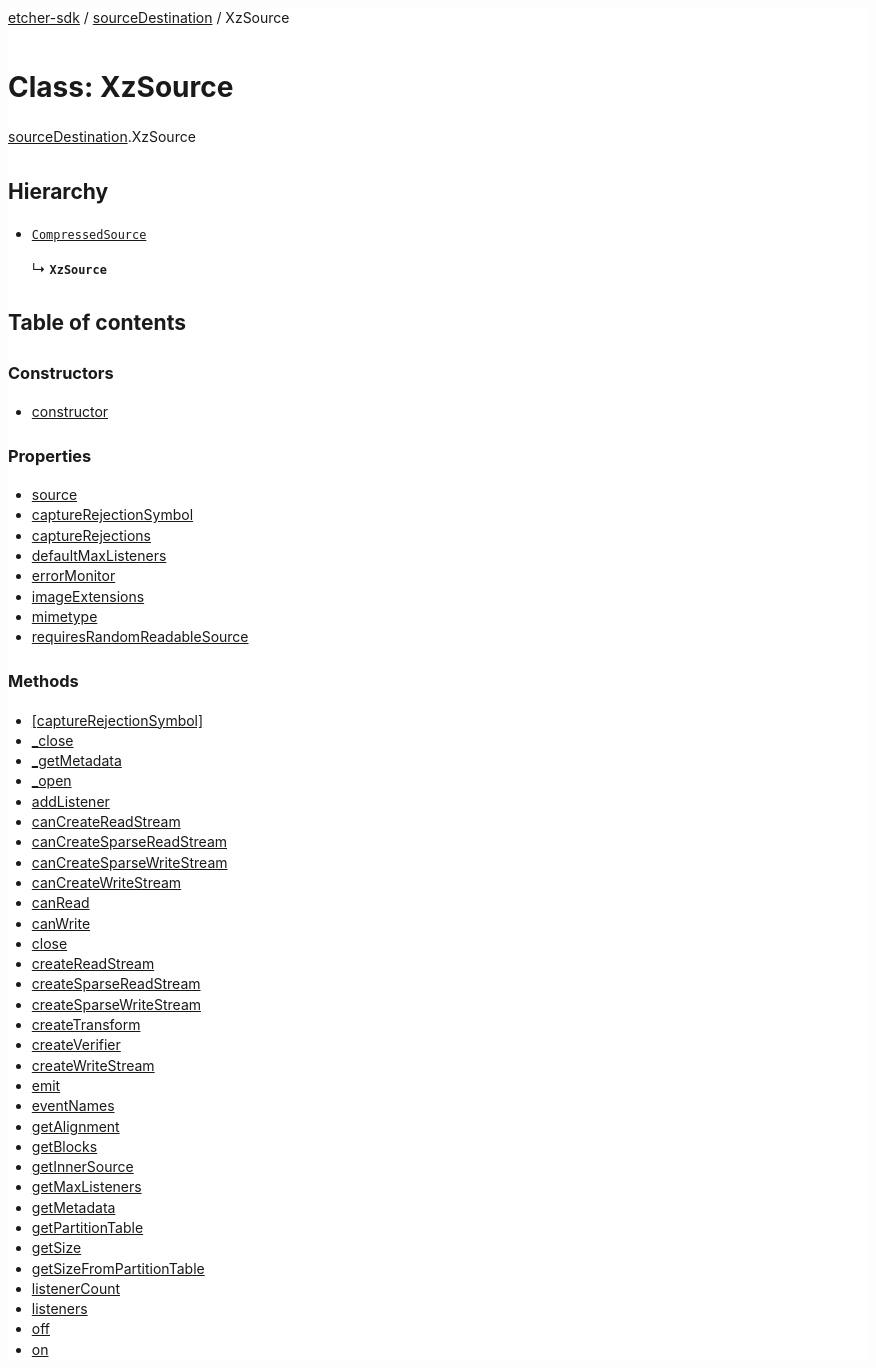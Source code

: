 [etcher-sdk](../README.md) / [sourceDestination](../modules/sourceDestination.md) / XzSource

# Class: XzSource

[sourceDestination](../modules/sourceDestination.md).XzSource

## Hierarchy

- [`CompressedSource`](sourceDestination.CompressedSource.md)

  ↳ **`XzSource`**

## Table of contents

### Constructors

- [constructor](sourceDestination.XzSource.md#constructor)

### Properties

- [source](sourceDestination.XzSource.md#source)
- [captureRejectionSymbol](sourceDestination.XzSource.md#capturerejectionsymbol)
- [captureRejections](sourceDestination.XzSource.md#capturerejections)
- [defaultMaxListeners](sourceDestination.XzSource.md#defaultmaxlisteners)
- [errorMonitor](sourceDestination.XzSource.md#errormonitor)
- [imageExtensions](sourceDestination.XzSource.md#imageextensions)
- [mimetype](sourceDestination.XzSource.md#mimetype)
- [requiresRandomReadableSource](sourceDestination.XzSource.md#requiresrandomreadablesource)

### Methods

- [[captureRejectionSymbol]](sourceDestination.XzSource.md#[capturerejectionsymbol])
- [\_close](sourceDestination.XzSource.md#_close)
- [\_getMetadata](sourceDestination.XzSource.md#_getmetadata)
- [\_open](sourceDestination.XzSource.md#_open)
- [addListener](sourceDestination.XzSource.md#addlistener)
- [canCreateReadStream](sourceDestination.XzSource.md#cancreatereadstream)
- [canCreateSparseReadStream](sourceDestination.XzSource.md#cancreatesparsereadstream)
- [canCreateSparseWriteStream](sourceDestination.XzSource.md#cancreatesparsewritestream)
- [canCreateWriteStream](sourceDestination.XzSource.md#cancreatewritestream)
- [canRead](sourceDestination.XzSource.md#canread)
- [canWrite](sourceDestination.XzSource.md#canwrite)
- [close](sourceDestination.XzSource.md#close)
- [createReadStream](sourceDestination.XzSource.md#createreadstream)
- [createSparseReadStream](sourceDestination.XzSource.md#createsparsereadstream)
- [createSparseWriteStream](sourceDestination.XzSource.md#createsparsewritestream)
- [createTransform](sourceDestination.XzSource.md#createtransform)
- [createVerifier](sourceDestination.XzSource.md#createverifier)
- [createWriteStream](sourceDestination.XzSource.md#createwritestream)
- [emit](sourceDestination.XzSource.md#emit)
- [eventNames](sourceDestination.XzSource.md#eventnames)
- [getAlignment](sourceDestination.XzSource.md#getalignment)
- [getBlocks](sourceDestination.XzSource.md#getblocks)
- [getInnerSource](sourceDestination.XzSource.md#getinnersource)
- [getMaxListeners](sourceDestination.XzSource.md#getmaxlisteners)
- [getMetadata](sourceDestination.XzSource.md#getmetadata)
- [getPartitionTable](sourceDestination.XzSource.md#getpartitiontable)
- [getSize](sourceDestination.XzSource.md#getsize)
- [getSizeFromPartitionTable](sourceDestination.XzSource.md#getsizefrompartitiontable)
- [listenerCount](sourceDestination.XzSource.md#listenercount)
- [listeners](sourceDestination.XzSource.md#listeners)
- [off](sourceDestination.XzSource.md#off)
- [on](sourceDestination.XzSource.md#on)